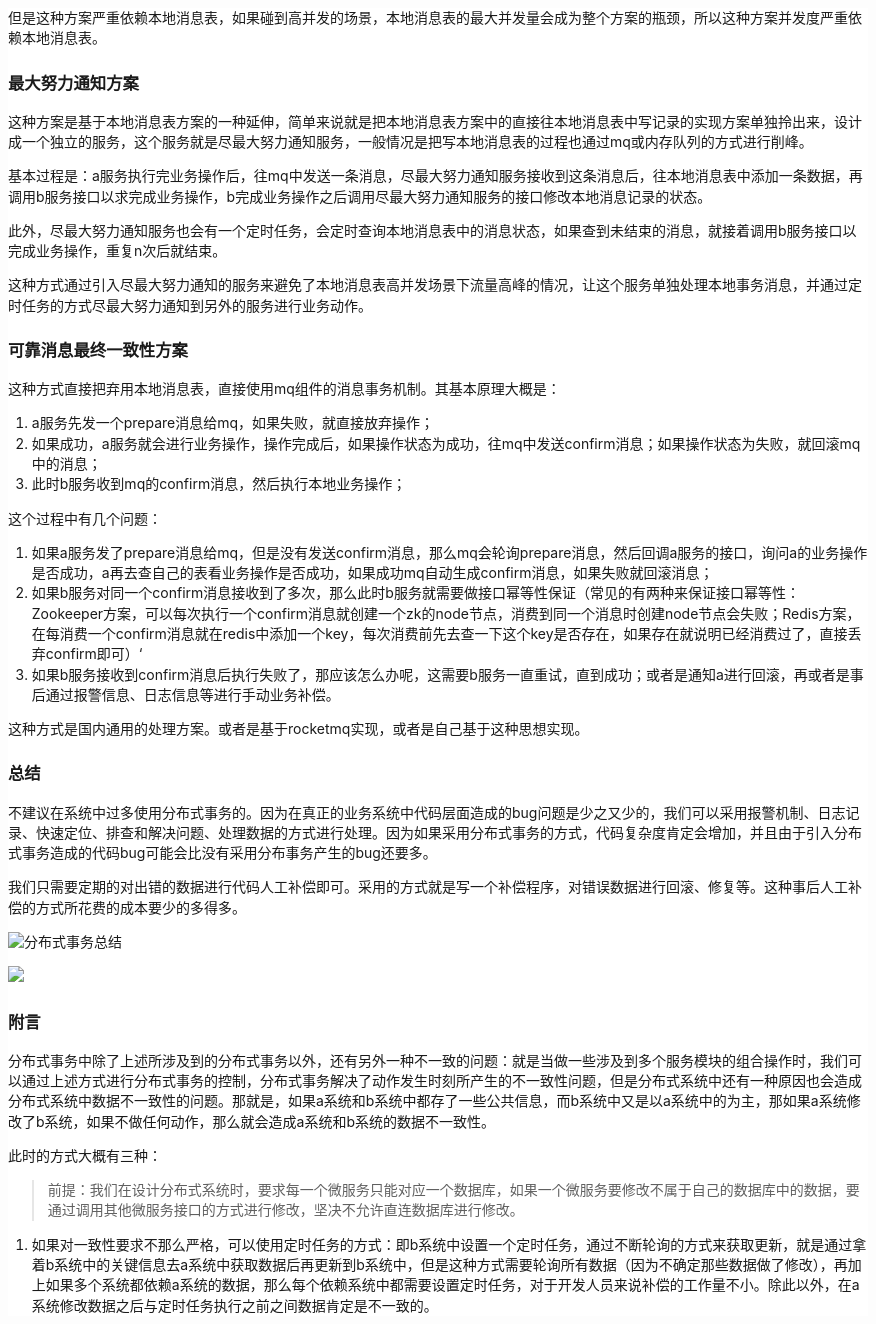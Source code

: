 但是这种方案严重依赖本地消息表，如果碰到高并发的场景，本地消息表的最大并发量会成为整个方案的瓶颈，所以这种方案并发度严重依赖本地消息表。

### 最大努力通知方案

这种方案是基于本地消息表方案的一种延伸，简单来说就是把本地消息表方案中的直接往本地消息表中写记录的实现方案单独拎出来，设计成一个独立的服务，这个服务就是尽最大努力通知服务，一般情况是把写本地消息表的过程也通过mq或内存队列的方式进行削峰。

基本过程是：a服务执行完业务操作后，往mq中发送一条消息，尽最大努力通知服务接收到这条消息后，往本地消息表中添加一条数据，再调用b服务接口以求完成业务操作，b完成业务操作之后调用尽最大努力通知服务的接口修改本地消息记录的状态。

此外，尽最大努力通知服务也会有一个定时任务，会定时查询本地消息表中的消息状态，如果查到未结束的消息，就接着调用b服务接口以完成业务操作，重复n次后就结束。

这种方式通过引入尽最大努力通知的服务来避免了本地消息表高并发场景下流量高峰的情况，让这个服务单独处理本地事务消息，并通过定时任务的方式尽最大努力通知到另外的服务进行业务动作。


### 可靠消息最终一致性方案

这种方式直接把弃用本地消息表，直接使用mq组件的消息事务机制。其基本原理大概是：

1. a服务先发一个prepare消息给mq，如果失败，就直接放弃操作；
2. 如果成功，a服务就会进行业务操作，操作完成后，如果操作状态为成功，往mq中发送confirm消息；如果操作状态为失败，就回滚mq中的消息；
3. 此时b服务收到mq的confirm消息，然后执行本地业务操作；

这个过程中有几个问题：

1. 如果a服务发了prepare消息给mq，但是没有发送confirm消息，那么mq会轮询prepare消息，然后回调a服务的接口，询问a的业务操作是否成功，a再去查自己的表看业务操作是否成功，如果成功mq自动生成confirm消息，如果失败就回滚消息；
2. 如果b服务对同一个confirm消息接收到了多次，那么此时b服务就需要做接口幂等性保证（常见的有两种来保证接口幂等性：Zookeeper方案，可以每次执行一个confirm消息就创建一个zk的node节点，消费到同一个消息时创建node节点会失败；Redis方案，在每消费一个confirm消息就在redis中添加一个key，每次消费前先去查一下这个key是否存在，如果存在就说明已经消费过了，直接丢弃confirm即可）‘
3. 如果b服务接收到confirm消息后执行失败了，那应该怎么办呢，这需要b服务一直重试，直到成功；或者是通知a进行回滚，再或者是事后通过报警信息、日志信息等进行手动业务补偿。

这种方式是国内通用的处理方案。或者是基于rocketmq实现，或者是自己基于这种思想实现。

### 总结

不建议在系统中过多使用分布式事务的。因为在真正的业务系统中代码层面造成的bug问题是少之又少的，我们可以采用报警机制、日志记录、快速定位、排查和解决问题、处理数据的方式进行处理。因为如果采用分布式事务的方式，代码复杂度肯定会增加，并且由于引入分布式事务造成的代码bug可能会比没有采用分布事务产生的bug还要多。

我们只需要定期的对出错的数据进行代码人工补偿即可。采用的方式就是写一个补偿程序，对错误数据进行回滚、修复等。这种事后人工补偿的方式所花费的成本要少的多得多。

![分布式事务总结](https://tianqingxiaozhu.oss-cn-shenzhen.aliyuncs.com/blog20221127132619.png)

![](../img/distribute/dstbt-transaction-summary.png)

### 附言

分布式事务中除了上述所涉及到的分布式事务以外，还有另外一种不一致的问题：就是当做一些涉及到多个服务模块的组合操作时，我们可以通过上述方式进行分布式事务的控制，分布式事务解决了动作发生时刻所产生的不一致性问题，但是分布式系统中还有一种原因也会造成分布式系统中数据不一致性的问题。那就是，如果a系统和b系统中都存了一些公共信息，而b系统中又是以a系统中的为主，那如果a系统修改了b系统，如果不做任何动作，那么就会造成a系统和b系统的数据不一致性。

此时的方式大概有三种：

> 前提：我们在设计分布式系统时，要求每一个微服务只能对应一个数据库，如果一个微服务要修改不属于自己的数据库中的数据，要通过调用其他微服务接口的方式进行修改，坚决不允许直连数据库进行修改。

1. 如果对一致性要求不那么严格，可以使用定时任务的方式：即b系统中设置一个定时任务，通过不断轮询的方式来获取更新，就是通过拿着b系统中的关键信息去a系统中获取数据后再更新到b系统中，但是这种方式需要轮询所有数据（因为不确定那些数据做了修改），再加上如果多个系统都依赖a系统的数据，那么每个依赖系统中都需要设置定时任务，对于开发人员来说补偿的工作量不小。除此以外，在a系统修改数据之后与定时任务执行之前之间数据肯定是不一致的。
